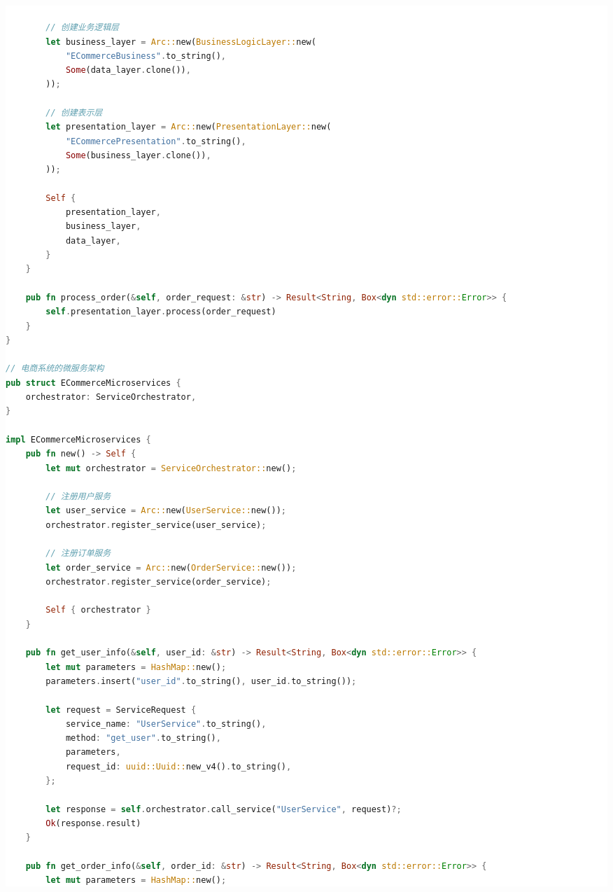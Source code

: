 ```rust
        
        // 创建业务逻辑层
        let business_layer = Arc::new(BusinessLogicLayer::new(
            "ECommerceBusiness".to_string(),
            Some(data_layer.clone()),
        ));
        
        // 创建表示层
        let presentation_layer = Arc::new(PresentationLayer::new(
            "ECommercePresentation".to_string(),
            Some(business_layer.clone()),
        ));
        
        Self {
            presentation_layer,
            business_layer,
            data_layer,
        }
    }

    pub fn process_order(&self, order_request: &str) -> Result<String, Box<dyn std::error::Error>> {
        self.presentation_layer.process(order_request)
    }
}

// 电商系统的微服务架构
pub struct ECommerceMicroservices {
    orchestrator: ServiceOrchestrator,
}

impl ECommerceMicroservices {
    pub fn new() -> Self {
        let mut orchestrator = ServiceOrchestrator::new();
        
        // 注册用户服务
        let user_service = Arc::new(UserService::new());
        orchestrator.register_service(user_service);
        
        // 注册订单服务
        let order_service = Arc::new(OrderService::new());
        orchestrator.register_service(order_service);
        
        Self { orchestrator }
    }

    pub fn get_user_info(&self, user_id: &str) -> Result<String, Box<dyn std::error::Error>> {
        let mut parameters = HashMap::new();
        parameters.insert("user_id".to_string(), user_id.to_string());
        
        let request = ServiceRequest {
            service_name: "UserService".to_string(),
            method: "get_user".to_string(),
            parameters,
            request_id: uuid::Uuid::new_v4().to_string(),
        };
        
        let response = self.orchestrator.call_service("UserService", request)?;
        Ok(response.result)
    }

    pub fn get_order_info(&self, order_id: &str) -> Result<String, Box<dyn std::error::Error>> {
        let mut parameters = HashMap::new();
```